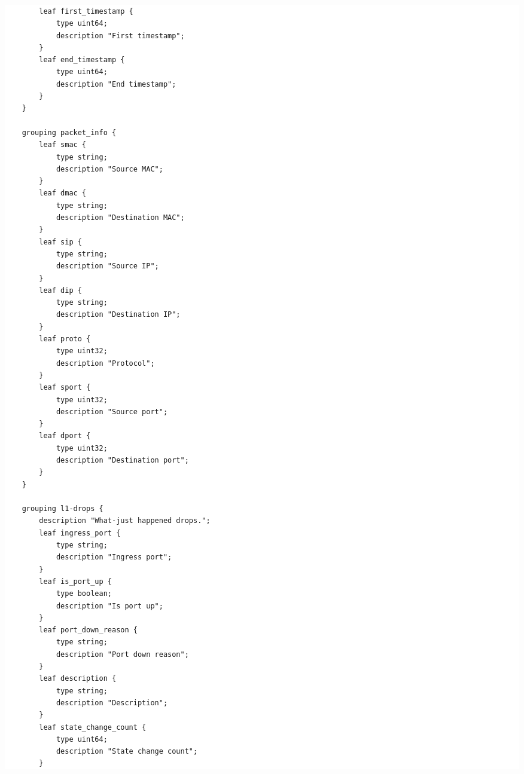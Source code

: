 ```
        leaf first_timestamp {
            type uint64;
            description "First timestamp";
        }
        leaf end_timestamp {
            type uint64;
            description "End timestamp";
        }
    }

    grouping packet_info {
        leaf smac {
            type string;
            description "Source MAC";
        }
        leaf dmac {
            type string;
            description "Destination MAC";
        }
        leaf sip {
            type string;
            description "Source IP";
        }
        leaf dip {
            type string;
            description "Destination IP";
        }
        leaf proto {
            type uint32;
            description "Protocol";
        }
        leaf sport {
            type uint32;
            description "Source port";
        }
        leaf dport {
            type uint32;
            description "Destination port";
        }
    }

    grouping l1-drops {
        description "What-just happened drops.";
        leaf ingress_port {
            type string;
            description "Ingress port";
        }
        leaf is_port_up {
            type boolean;
            description "Is port up";
        }
        leaf port_down_reason {
            type string;
            description "Port down reason";
        }
        leaf description {
            type string;
            description "Description";
        }
        leaf state_change_count {
            type uint64;
            description "State change count";
        }
```